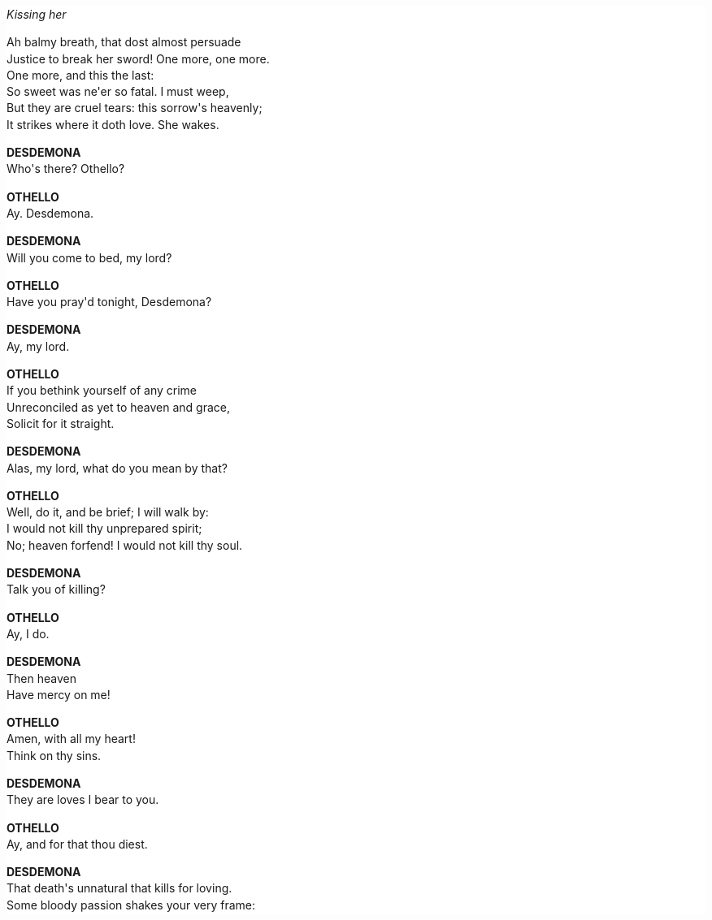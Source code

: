 *Kissing her*

Ah balmy breath, that dost almost persuade  
Justice to break her sword! One more, one more.  
One more, and this the last:  
So sweet was ne'er so fatal. I must weep,  
But they are cruel tears: this sorrow's heavenly;  
It strikes where it doth love. She wakes.

**DESDEMONA**  
Who's there? Othello?

**OTHELLO**  
Ay. Desdemona.

**DESDEMONA**  
Will you come to bed, my lord?

**OTHELLO**  
Have you pray'd tonight, Desdemona?

**DESDEMONA**  
Ay, my lord.

**OTHELLO**  
If you bethink yourself of any crime  
Unreconciled as yet to heaven and grace,  
Solicit for it straight.

**DESDEMONA**  
Alas, my lord, what do you mean by that?

**OTHELLO**  
Well, do it, and be brief; I will walk by:  
I would not kill thy unprepared spirit;  
No; heaven forfend! I would not kill thy soul.

**DESDEMONA**  
Talk you of killing?

**OTHELLO**  
Ay, I do.

**DESDEMONA**  
Then heaven  
Have mercy on me!

**OTHELLO**  
Amen, with all my heart!  
Think on thy sins.

**DESDEMONA**  
They are loves I bear to you.

**OTHELLO**  
Ay, and for that thou diest.

**DESDEMONA**  
That death's unnatural that kills for loving.  
Some bloody passion shakes your very frame:
